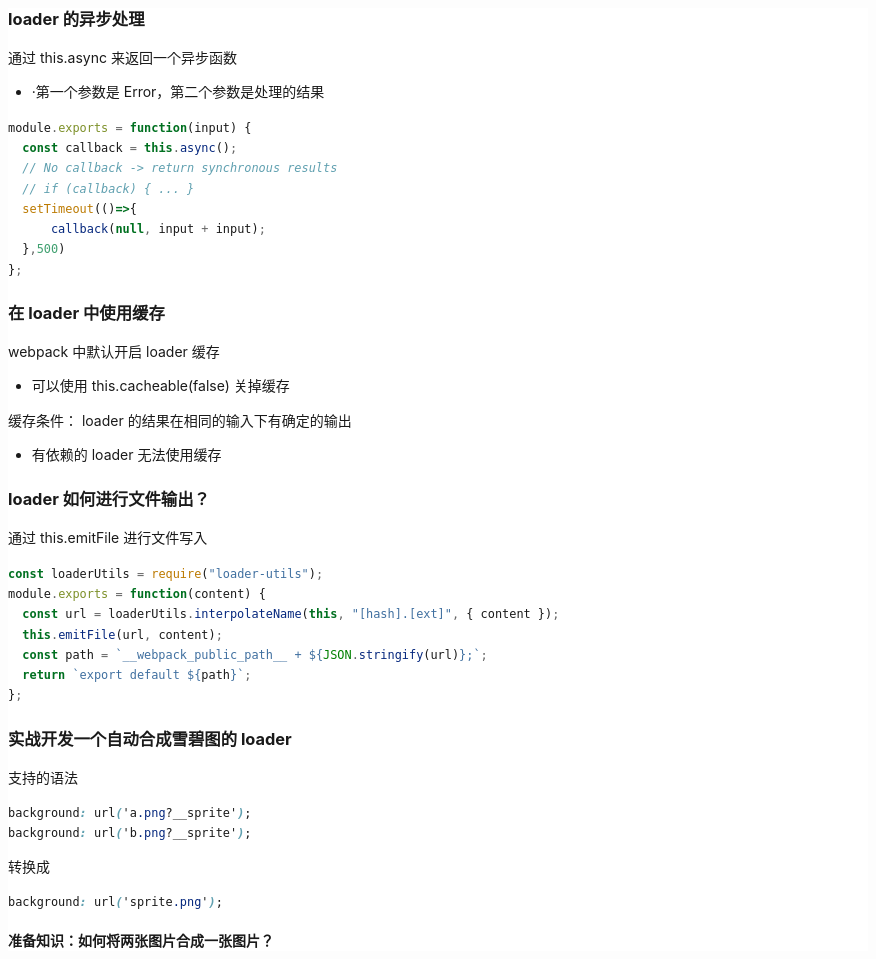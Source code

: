 ### loader 的异步处理

通过 this.async 来返回一个异步函数

- ·第一个参数是 Error，第二个参数是处理的结果

```js
module.exports = function(input) {
  const callback = this.async();
  // No callback -> return synchronous results
  // if (callback) { ... }
  setTimeout(()=>{
	  callback(null, input + input);
  },500)
};
```

### 在 loader 中使用缓存

webpack 中默认开启 loader 缓存

- 可以使用 this.cacheable(false) 关掉缓存

缓存条件： loader 的结果在相同的输入下有确定的输出 

- 有依赖的 loader 无法使用缓存

### loader 如何进行文件输出？

通过 this.emitFile 进行文件写入

```js
const loaderUtils = require("loader-utils");
module.exports = function(content) {
  const url = loaderUtils.interpolateName(this, "[hash].[ext]", { content });
  this.emitFile(url, content);
  const path = `__webpack_public_path__ + ${JSON.stringify(url)};`;
  return `export default ${path}`;
};
```

### 实战开发一个自动合成雪碧图的 loader

支持的语法

```css
background: url('a.png?__sprite');
background: url('b.png?__sprite');
```

转换成

```css
background: url('sprite.png');
```

#### 准备知识：如何将两张图片合成一张图片？

